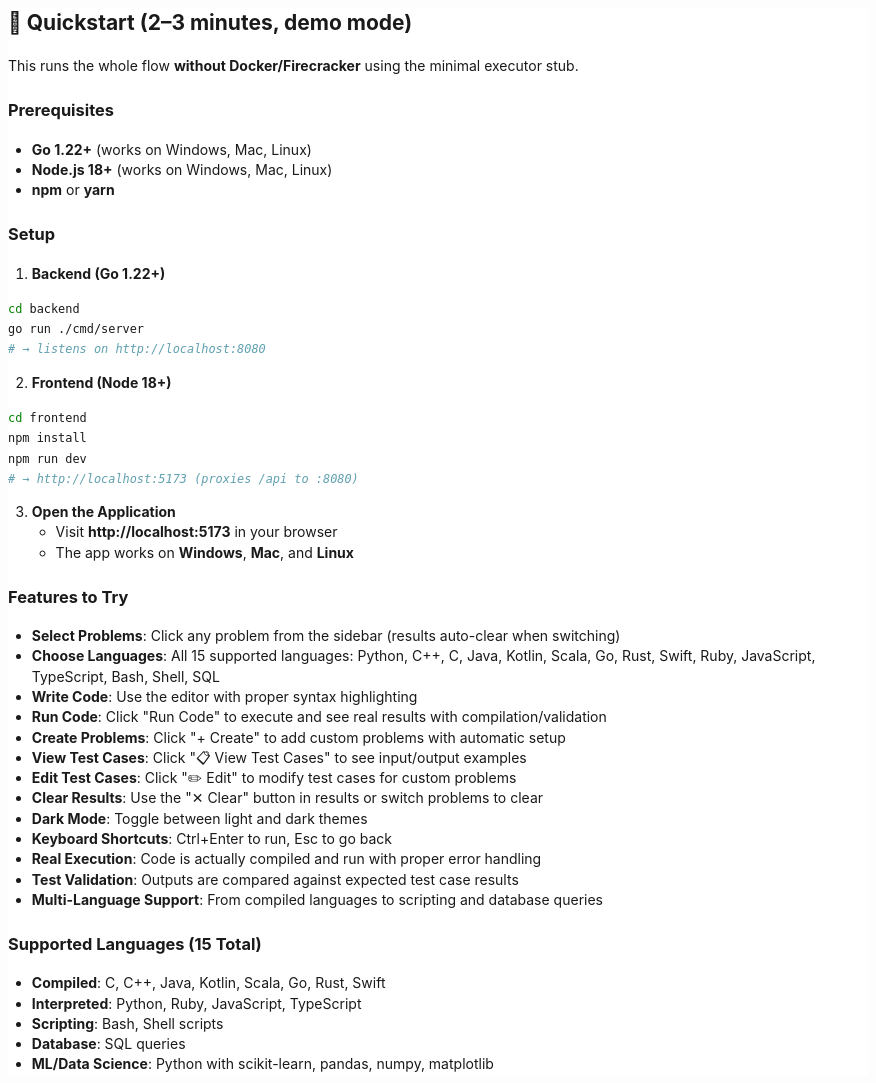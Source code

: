 
## 🚀 Quickstart (2–3 minutes, demo mode)

This runs the whole flow **without Docker/Firecracker** using the minimal executor stub.

### Prerequisites
- **Go 1.22+** (works on Windows, Mac, Linux)
- **Node.js 18+** (works on Windows, Mac, Linux)
- **npm** or **yarn**

### Setup

1) **Backend (Go 1.22+)**
```bash
cd backend
go run ./cmd/server
# → listens on http://localhost:8080
```

2) **Frontend (Node 18+)**
```bash
cd frontend
npm install
npm run dev
# → http://localhost:5173 (proxies /api to :8080)
```

3) **Open the Application**
   - Visit **http://localhost:5173** in your browser
   - The app works on **Windows**, **Mac**, and **Linux**

### Features to Try

- **Select Problems**: Click any problem from the sidebar (results auto-clear when switching)
- **Choose Languages**: All 15 supported languages: Python, C++, C, Java, Kotlin, Scala, Go, Rust, Swift, Ruby, JavaScript, TypeScript, Bash, Shell, SQL
- **Write Code**: Use the editor with proper syntax highlighting
- **Run Code**: Click "Run Code" to execute and see real results with compilation/validation
- **Create Problems**: Click "+ Create" to add custom problems with automatic setup
- **View Test Cases**: Click "📋 View Test Cases" to see input/output examples
- **Edit Test Cases**: Click "✏️ Edit" to modify test cases for custom problems
- **Clear Results**: Use the "✕ Clear" button in results or switch problems to clear
- **Dark Mode**: Toggle between light and dark themes
- **Keyboard Shortcuts**: Ctrl+Enter to run, Esc to go back
- **Real Execution**: Code is actually compiled and run with proper error handling
- **Test Validation**: Outputs are compared against expected test case results
- **Multi-Language Support**: From compiled languages to scripting and database queries

### Supported Languages (15 Total)
- **Compiled**: C, C++, Java, Kotlin, Scala, Go, Rust, Swift
- **Interpreted**: Python, Ruby, JavaScript, TypeScript
- **Scripting**: Bash, Shell scripts
- **Database**: SQL queries
- **ML/Data Science**: Python with scikit-learn, pandas, numpy, matplotlib
